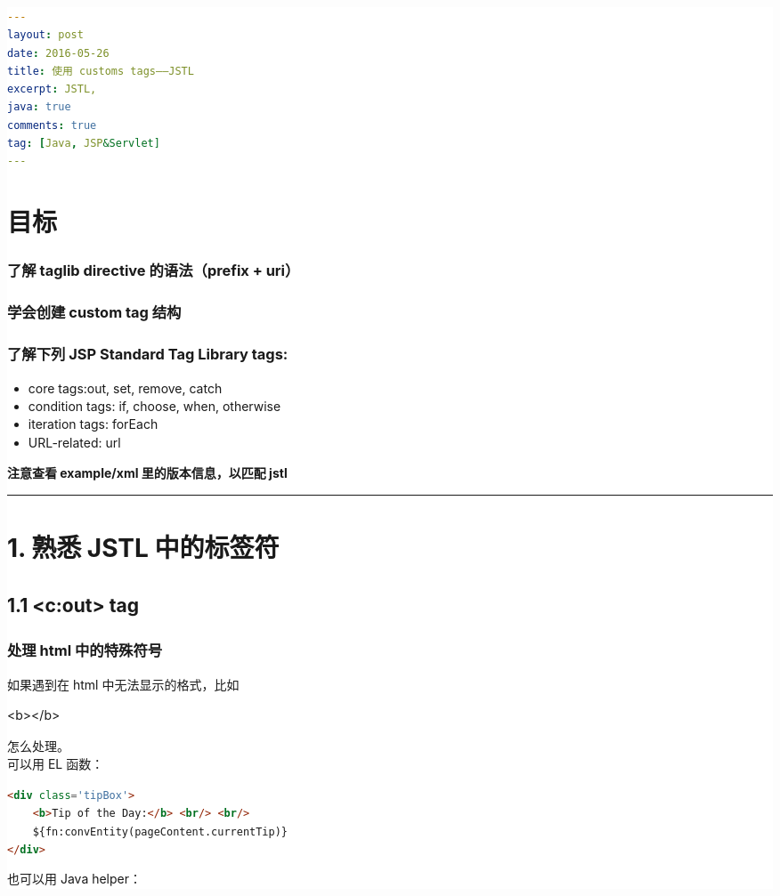 ```yaml
---
layout: post
date: 2016-05-26
title: 使用 customs tags——JSTL
excerpt: JSTL, 
java: true
comments: true
tag: [Java, JSP&Servlet]
---
```


# 目标

### 了解 taglib directive 的语法（prefix + uri）

### 学会创建 custom  tag 结构

### 了解下列 JSP Standard Tag Library tags:  

* core tags:out, set, remove, catch  
* condition tags: if, choose, when, otherwise  
* iteration tags: forEach  
* URL-related: url

**注意查看 example/xml 里的版本信息，以匹配 jstl**

---


# 1. 熟悉 JSTL 中的标签符

## 1.1 \<c:out> tag

### 处理 html 中的特殊符号

如果遇到在 html 中无法显示的格式，比如

\<b>\</b>

怎么处理。  
可以用 EL 函数：

~~~html
<div class='tipBox'>
	<b>Tip of the Day:</b> <br/> <br/> 
	${fn:convEntity(pageContent.currentTip)}
</div>
~~~

也可以用 Java helper：
